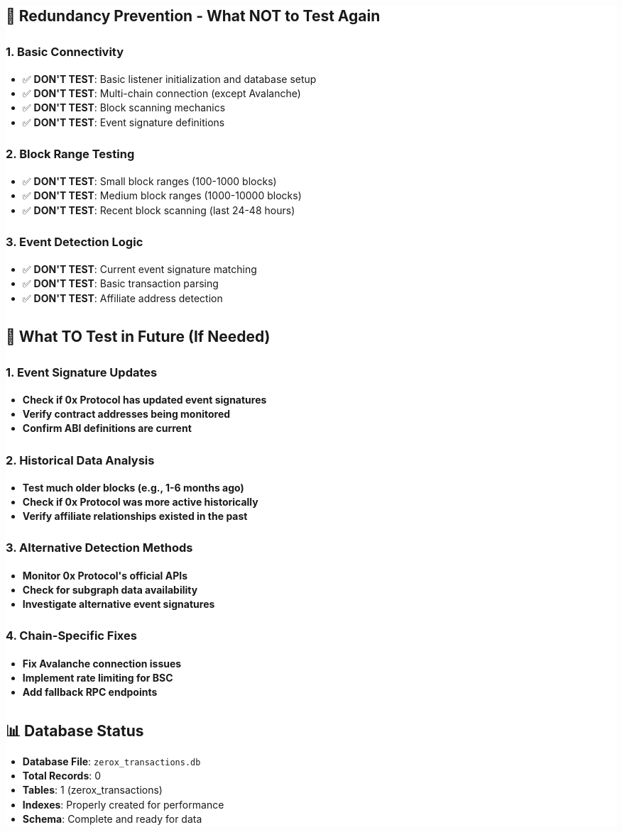 ## 🚫 **Redundancy Prevention - What NOT to Test Again**

### **1. Basic Connectivity**
- ✅ **DON'T TEST**: Basic listener initialization and database setup
- ✅ **DON'T TEST**: Multi-chain connection (except Avalanche)
- ✅ **DON'T TEST**: Block scanning mechanics
- ✅ **DON'T TEST**: Event signature definitions

### **2. Block Range Testing**
- ✅ **DON'T TEST**: Small block ranges (100-1000 blocks)
- ✅ **DON'T TEST**: Medium block ranges (1000-10000 blocks)
- ✅ **DON'T TEST**: Recent block scanning (last 24-48 hours)

### **3. Event Detection Logic**
- ✅ **DON'T TEST**: Current event signature matching
- ✅ **DON'T TEST**: Basic transaction parsing
- ✅ **DON'T TEST**: Affiliate address detection

## 🎯 **What TO Test in Future (If Needed)**

### **1. Event Signature Updates**
- **Check if 0x Protocol has updated event signatures**
- **Verify contract addresses being monitored**
- **Confirm ABI definitions are current**

### **2. Historical Data Analysis**
- **Test much older blocks (e.g., 1-6 months ago)**
- **Check if 0x Protocol was more active historically**
- **Verify affiliate relationships existed in the past**

### **3. Alternative Detection Methods**
- **Monitor 0x Protocol's official APIs**
- **Check for subgraph data availability**
- **Investigate alternative event signatures**

### **4. Chain-Specific Fixes**
- **Fix Avalanche connection issues**
- **Implement rate limiting for BSC**
- **Add fallback RPC endpoints**

## 📊 **Database Status**
- **Database File**: `zerox_transactions.db`
- **Total Records**: 0
- **Tables**: 1 (zerox_transactions)
- **Indexes**: Properly created for performance
- **Schema**: Complete and ready for data
